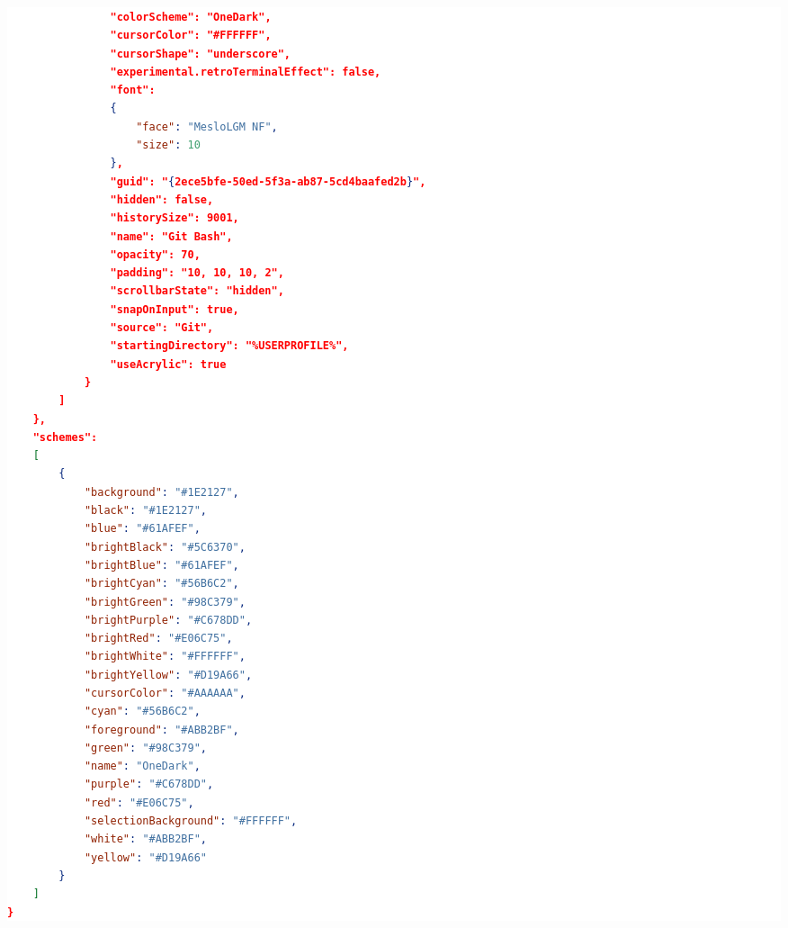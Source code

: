 ```json
                "colorScheme": "OneDark",
                "cursorColor": "#FFFFFF",
                "cursorShape": "underscore",
                "experimental.retroTerminalEffect": false,
                "font": 
                {
                    "face": "MesloLGM NF",
                    "size": 10
                },
                "guid": "{2ece5bfe-50ed-5f3a-ab87-5cd4baafed2b}",
                "hidden": false,
                "historySize": 9001,
                "name": "Git Bash",
                "opacity": 70,
                "padding": "10, 10, 10, 2",
                "scrollbarState": "hidden",
                "snapOnInput": true,
                "source": "Git",
                "startingDirectory": "%USERPROFILE%",
                "useAcrylic": true
            }
        ]
    },
    "schemes": 
    [
        {
            "background": "#1E2127",
            "black": "#1E2127",
            "blue": "#61AFEF",
            "brightBlack": "#5C6370",
            "brightBlue": "#61AFEF",
            "brightCyan": "#56B6C2",
            "brightGreen": "#98C379",
            "brightPurple": "#C678DD",
            "brightRed": "#E06C75",
            "brightWhite": "#FFFFFF",
            "brightYellow": "#D19A66",
            "cursorColor": "#AAAAAA",
            "cyan": "#56B6C2",
            "foreground": "#ABB2BF",
            "green": "#98C379",
            "name": "OneDark",
            "purple": "#C678DD",
            "red": "#E06C75",
            "selectionBackground": "#FFFFFF",
            "white": "#ABB2BF",
            "yellow": "#D19A66"
        }  
    ]
}

```

